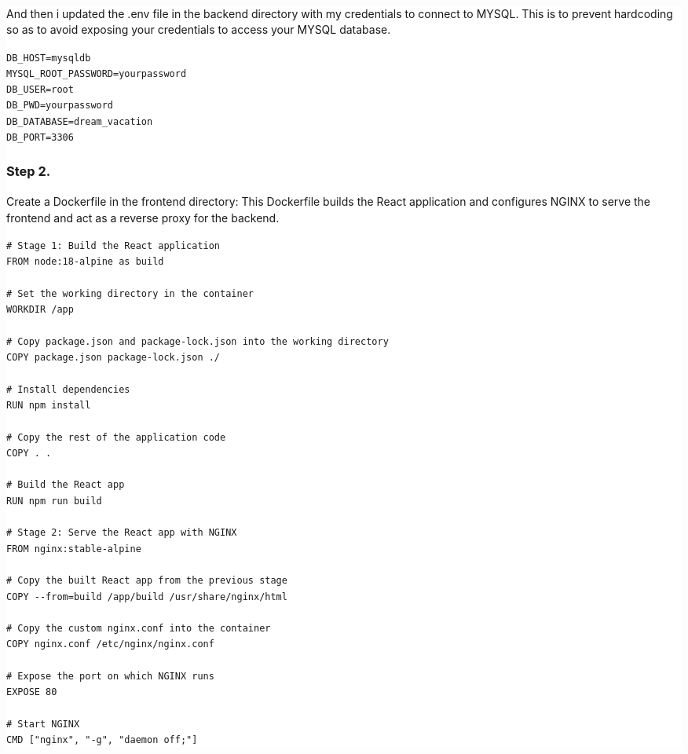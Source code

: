 And then i updated the .env file in the backend directory with my credentials to connect to MYSQL. This is to prevent hardcoding so as to avoid exposing your credentials to access your MYSQL database.

```
DB_HOST=mysqldb
MYSQL_ROOT_PASSWORD=yourpassword
DB_USER=root
DB_PWD=yourpassword
DB_DATABASE=dream_vacation
DB_PORT=3306
```

### Step 2.

Create a Dockerfile in the frontend directory: This Dockerfile builds the React application and configures NGINX to serve the frontend and act as a reverse proxy for the backend.

```
# Stage 1: Build the React application
FROM node:18-alpine as build

# Set the working directory in the container
WORKDIR /app

# Copy package.json and package-lock.json into the working directory
COPY package.json package-lock.json ./

# Install dependencies
RUN npm install

# Copy the rest of the application code
COPY . .

# Build the React app
RUN npm run build

# Stage 2: Serve the React app with NGINX
FROM nginx:stable-alpine

# Copy the built React app from the previous stage
COPY --from=build /app/build /usr/share/nginx/html

# Copy the custom nginx.conf into the container
COPY nginx.conf /etc/nginx/nginx.conf

# Expose the port on which NGINX runs
EXPOSE 80

# Start NGINX
CMD ["nginx", "-g", "daemon off;"]
```
